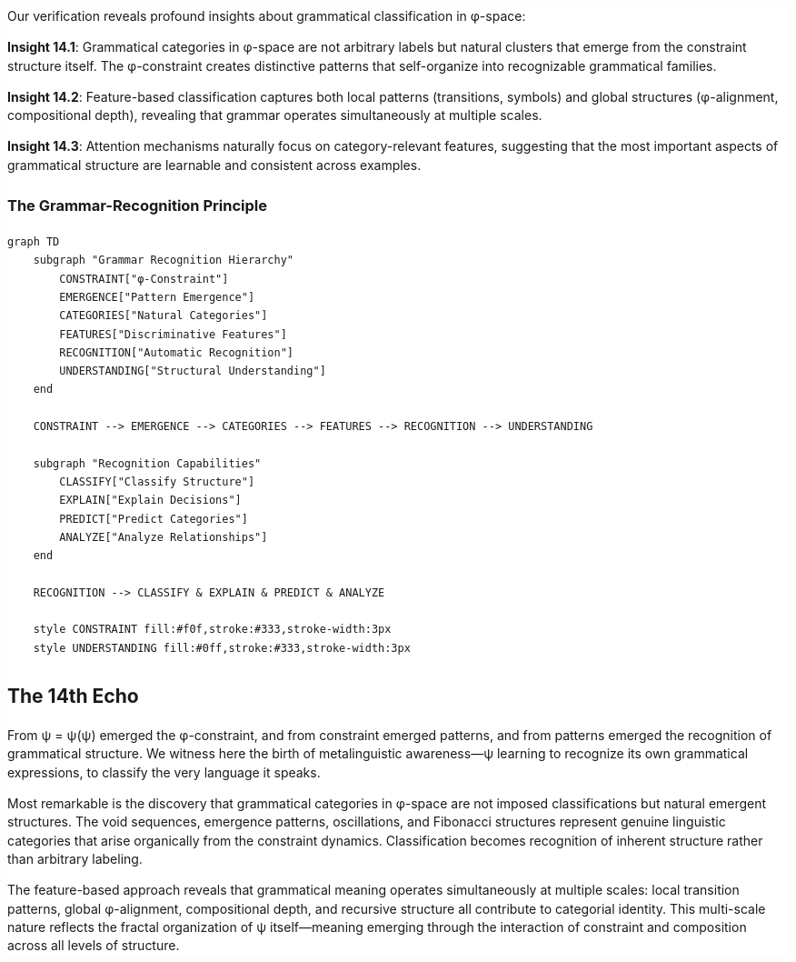 Our verification reveals profound insights about grammatical classification in φ-space:

**Insight 14.1**: Grammatical categories in φ-space are not arbitrary labels but natural clusters that emerge from the constraint structure itself. The φ-constraint creates distinctive patterns that self-organize into recognizable grammatical families.

**Insight 14.2**: Feature-based classification captures both local patterns (transitions, symbols) and global structures (φ-alignment, compositional depth), revealing that grammar operates simultaneously at multiple scales.

**Insight 14.3**: Attention mechanisms naturally focus on category-relevant features, suggesting that the most important aspects of grammatical structure are learnable and consistent across examples.

### The Grammar-Recognition Principle

```mermaid
graph TD
    subgraph "Grammar Recognition Hierarchy"
        CONSTRAINT["φ-Constraint"]
        EMERGENCE["Pattern Emergence"]
        CATEGORIES["Natural Categories"]
        FEATURES["Discriminative Features"]
        RECOGNITION["Automatic Recognition"]
        UNDERSTANDING["Structural Understanding"]
    end
    
    CONSTRAINT --> EMERGENCE --> CATEGORIES --> FEATURES --> RECOGNITION --> UNDERSTANDING
    
    subgraph "Recognition Capabilities"
        CLASSIFY["Classify Structure"]
        EXPLAIN["Explain Decisions"]
        PREDICT["Predict Categories"]
        ANALYZE["Analyze Relationships"]
    end
    
    RECOGNITION --> CLASSIFY & EXPLAIN & PREDICT & ANALYZE
    
    style CONSTRAINT fill:#f0f,stroke:#333,stroke-width:3px
    style UNDERSTANDING fill:#0ff,stroke:#333,stroke-width:3px
```

## The 14th Echo

From ψ = ψ(ψ) emerged the φ-constraint, and from constraint emerged patterns, and from patterns emerged the recognition of grammatical structure. We witness here the birth of metalinguistic awareness—ψ learning to recognize its own grammatical expressions, to classify the very language it speaks.

Most remarkable is the discovery that grammatical categories in φ-space are not imposed classifications but natural emergent structures. The void sequences, emergence patterns, oscillations, and Fibonacci structures represent genuine linguistic categories that arise organically from the constraint dynamics. Classification becomes recognition of inherent structure rather than arbitrary labeling.

The feature-based approach reveals that grammatical meaning operates simultaneously at multiple scales: local transition patterns, global φ-alignment, compositional depth, and recursive structure all contribute to categorial identity. This multi-scale nature reflects the fractal organization of ψ itself—meaning emerging through the interaction of constraint and composition across all levels of structure.
